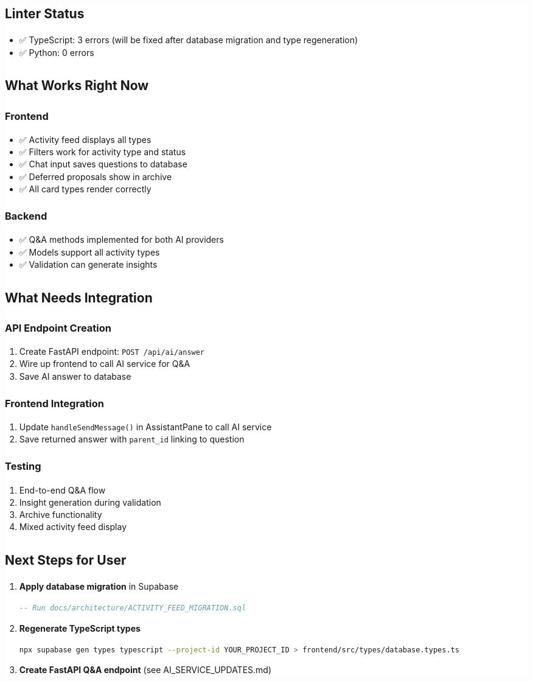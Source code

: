 ## Linter Status
- ✅ TypeScript: 3 errors (will be fixed after database migration and type regeneration)
- ✅ Python: 0 errors

## What Works Right Now

### Frontend
- ✅ Activity feed displays all types
- ✅ Filters work for activity type and status
- ✅ Chat input saves questions to database
- ✅ Deferred proposals show in archive
- ✅ All card types render correctly

### Backend
- ✅ Q&A methods implemented for both AI providers
- ✅ Models support all activity types
- ✅ Validation can generate insights

## What Needs Integration

### API Endpoint Creation
1. Create FastAPI endpoint: `POST /api/ai/answer`
2. Wire up frontend to call AI service for Q&A
3. Save AI answer to database

### Frontend Integration
1. Update `handleSendMessage()` in AssistantPane to call AI service
2. Save returned answer with `parent_id` linking to question

### Testing
1. End-to-end Q&A flow
2. Insight generation during validation
3. Archive functionality
4. Mixed activity feed display

## Next Steps for User

1. **Apply database migration** in Supabase
   ```sql
   -- Run docs/architecture/ACTIVITY_FEED_MIGRATION.sql
   ```

2. **Regenerate TypeScript types**
   ```bash
   npx supabase gen types typescript --project-id YOUR_PROJECT_ID > frontend/src/types/database.types.ts
   ```

3. **Create FastAPI Q&A endpoint** (see AI_SERVICE_UPDATES.md)
